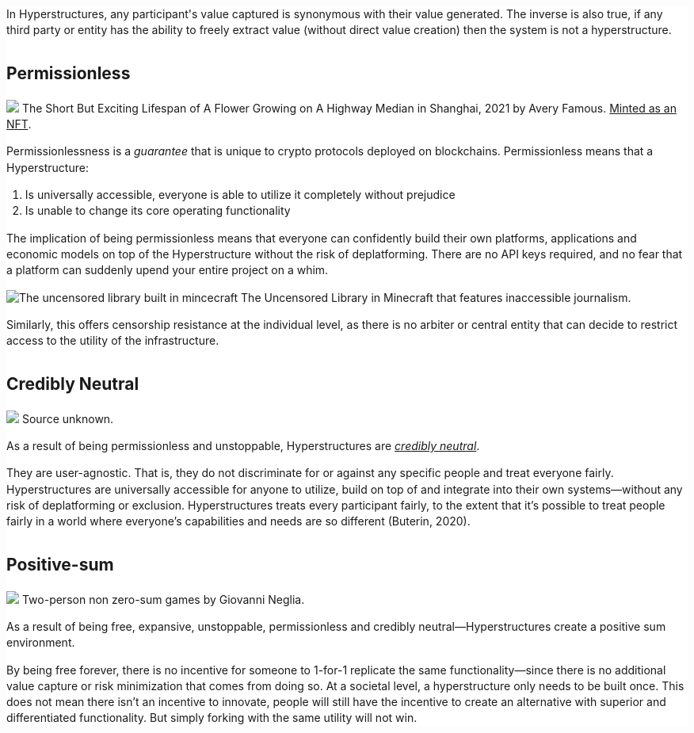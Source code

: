 In Hyperstructures, any participant's value captured is synonymous with their value generated. The inverse is also true, if any third party or entity has the ability to freely extract value (without direct value creation) then the system is not a hyperstructure.

Permissionless
--------------

![](https://ipfs.fleek.co/ipfs/bafybeif3izjw57yasytrixy6rg7mby4gpvniqj56okndvsanj3oyu37wv4) The Short But Exciting Lifespan of A Flower Growing on A Highway Median in Shanghai, 2021 by Avery Famous. [Minted as an NFT](https://zora.co/collections/zora/3788).

  

Permissionlessness is a _guarantee_ that is unique to crypto protocols deployed on blockchains. Permissionless means that a Hyperstructure:

1.  Is universally accessible, everyone is able to utilize it completely without prejudice
2.  Is unable to change its core operating functionality

  

The implication of being permissionless means that everyone can confidently build their own platforms, applications and economic models on top of the Hyperstructure without the risk of deplatforming. There are no API keys required, and no fear that a platform can suddenly upend your entire project on a whim.

![The uncensored library built in mincecraft](img/library.webp) The Uncensored Library in Minecraft that features inaccessible journalism.

Similarly, this offers censorship resistance at the individual level, as there is no arbiter or central entity that can decide to restrict access to the utility of the infrastructure.

Credibly Neutral
----------------

![](img/orb.jpeg) Source unknown.

As a result of being permissionless and unstoppable, Hyperstructures are _[credibly neutral](https://nakamoto.com/credible-neutrality/)_.

They are user-agnostic. That is, they do not discriminate for or against any specific people and treat everyone fairly. Hyperstructures are universally accessible for anyone to utilize, build on top of and integrate into their own systems—without any risk of deplatforming or exclusion. Hyperstructures treats every participant fairly, to the extent that it’s possible to treat people fairly in a world where everyone’s capabilities and needs are so different (Buterin, 2020).

Positive-sum
------------

![](img/positive-sum.jpeg) Two-person non zero-sum games by Giovanni Neglia.

As a result of being free, expansive, unstoppable, permissionless and credibly neutral—Hyperstructures create a positive sum environment.

By being free forever, there is no incentive for someone to 1-for-1 replicate the same functionality—since there is no additional value capture or risk minimization that comes from doing so. At a societal level, a hyperstructure only needs to be built once. This does not mean there isn’t an incentive to innovate, people will still have the incentive to create an alternative with superior and differentiated functionality. But simply forking with the same utility will not win.
